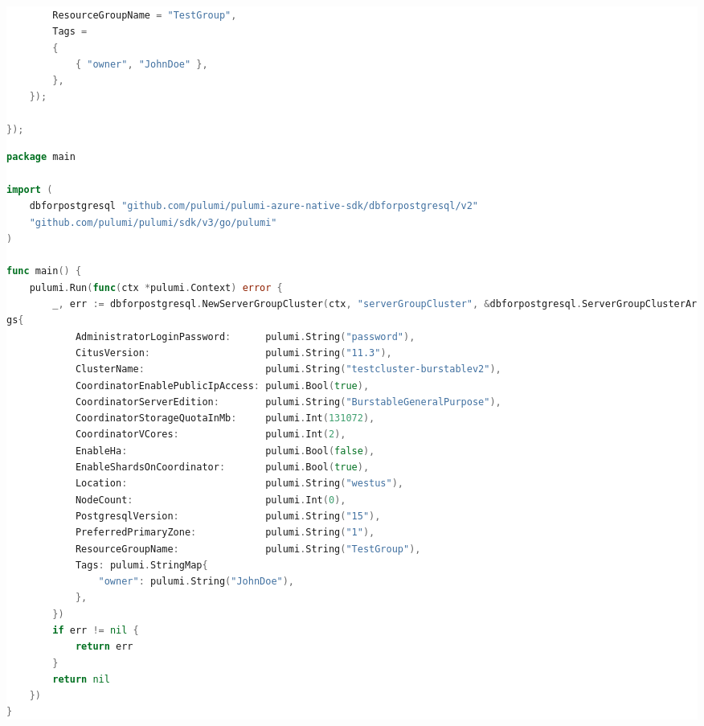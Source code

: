 ```csharp
        ResourceGroupName = "TestGroup",
        Tags = 
        {
            { "owner", "JohnDoe" },
        },
    });

});


```


</pulumi-choosable>
</div>


<div>
<pulumi-choosable type="language" values="go">


```go
package main

import (
	dbforpostgresql "github.com/pulumi/pulumi-azure-native-sdk/dbforpostgresql/v2"
	"github.com/pulumi/pulumi/sdk/v3/go/pulumi"
)

func main() {
	pulumi.Run(func(ctx *pulumi.Context) error {
		_, err := dbforpostgresql.NewServerGroupCluster(ctx, "serverGroupCluster", &dbforpostgresql.ServerGroupClusterArgs{
			AdministratorLoginPassword:      pulumi.String("password"),
			CitusVersion:                    pulumi.String("11.3"),
			ClusterName:                     pulumi.String("testcluster-burstablev2"),
			CoordinatorEnablePublicIpAccess: pulumi.Bool(true),
			CoordinatorServerEdition:        pulumi.String("BurstableGeneralPurpose"),
			CoordinatorStorageQuotaInMb:     pulumi.Int(131072),
			CoordinatorVCores:               pulumi.Int(2),
			EnableHa:                        pulumi.Bool(false),
			EnableShardsOnCoordinator:       pulumi.Bool(true),
			Location:                        pulumi.String("westus"),
			NodeCount:                       pulumi.Int(0),
			PostgresqlVersion:               pulumi.String("15"),
			PreferredPrimaryZone:            pulumi.String("1"),
			ResourceGroupName:               pulumi.String("TestGroup"),
			Tags: pulumi.StringMap{
				"owner": pulumi.String("JohnDoe"),
			},
		})
		if err != nil {
			return err
		}
		return nil
	})
}

```
